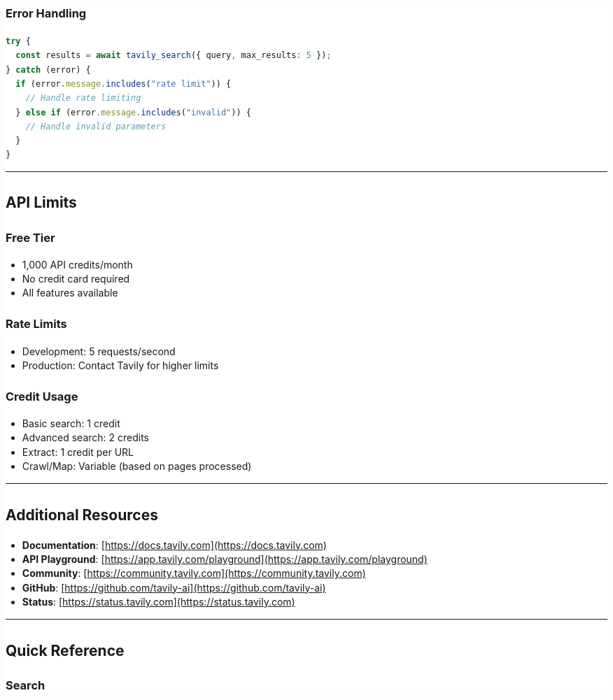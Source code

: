 ### Error Handling

```typescript
try {
  const results = await tavily_search({ query, max_results: 5 });
} catch (error) {
  if (error.message.includes("rate limit")) {
    // Handle rate limiting
  } else if (error.message.includes("invalid")) {
    // Handle invalid parameters
  }
}
```

---

## API Limits

### Free Tier

- 1,000 API credits/month
- No credit card required
- All features available

### Rate Limits

- Development: 5 requests/second
- Production: Contact Tavily for higher limits

### Credit Usage

- Basic search: 1 credit
- Advanced search: 2 credits
- Extract: 1 credit per URL
- Crawl/Map: Variable (based on pages processed)

---

## Additional Resources

- **Documentation**: [https://docs.tavily.com](https://docs.tavily.com)
- **API Playground**: [https://app.tavily.com/playground](https://app.tavily.com/playground)
- **Community**: [https://community.tavily.com](https://community.tavily.com)
- **GitHub**: [https://github.com/tavily-ai](https://github.com/tavily-ai)
- **Status**: [https://status.tavily.com](https://status.tavily.com)

---

## Quick Reference

### Search
